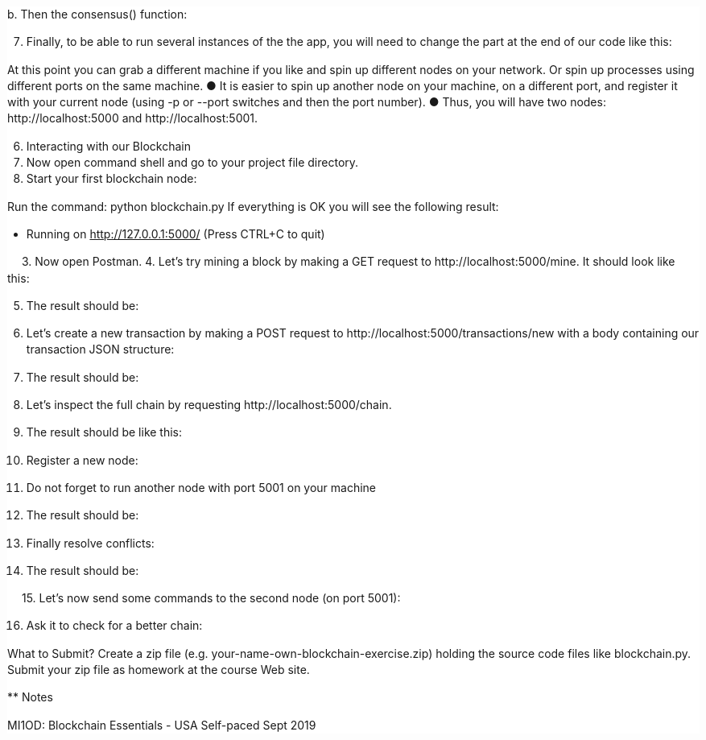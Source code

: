 b.	Then the consensus() function: 
 
 
7.	Finally, to be able to run several instances of the the app, you will need to change the part at the end of our code like this:
  

At this point you can grab a different machine if you like and spin up different nodes on your network. Or spin up processes using different ports on the same machine. 
●	It is easier to spin up another node on your machine, on a different port, and register it with your current node (using -p or --port switches and then the port number). 
●	Thus, you will have two nodes:  http://localhost:5000  and http://localhost:5001. 
 
6.	Interacting with our Blockchain 
1.	Now open command shell and go to your project file directory. 
2.	Start your first blockchain node: 
 
Run the command: 
python blockchain.py 
If everything is OK you will see the following result: 
* Running on http://127.0.0.1:5000/ (Press CTRL+C to quit) 
   
 
 
3.	Now open Postman. 
4.	Let’s try mining a block by making a GET request to http://localhost:5000/mine. It should look like this:	 
  
5.	The result should be: 
  
6.	Let’s create a new transaction by making a POST request to http://localhost:5000/transactions/new with a body containing our transaction JSON structure: 
   
7.	The result should be: 
  
8.	Let’s inspect the full chain by requesting  http://localhost:5000/chain. 
  
9.	The result should be like this: 
  
 	 
 
10.	Register a new node: 
  
11.	Do not forget to run another node with port 5001 on your machine
12.	The result should be: 
  
13.	Finally resolve conflicts: 
  
 
14.	The result should be: 
  
 
15.	Let’s now send some commands to the second node (on port 5001):
    
16.	Ask it to check for a better chain: 
 
What to Submit? 
Create a zip file (e.g. your-name-own-blockchain-exercise.zip) holding the 
source code files like blockchain.py. 	 
Submit your zip file as homework at the course Web site.

** Notes

MI1OD: Blockchain Essentials - USA Self-paced Sept 2019
